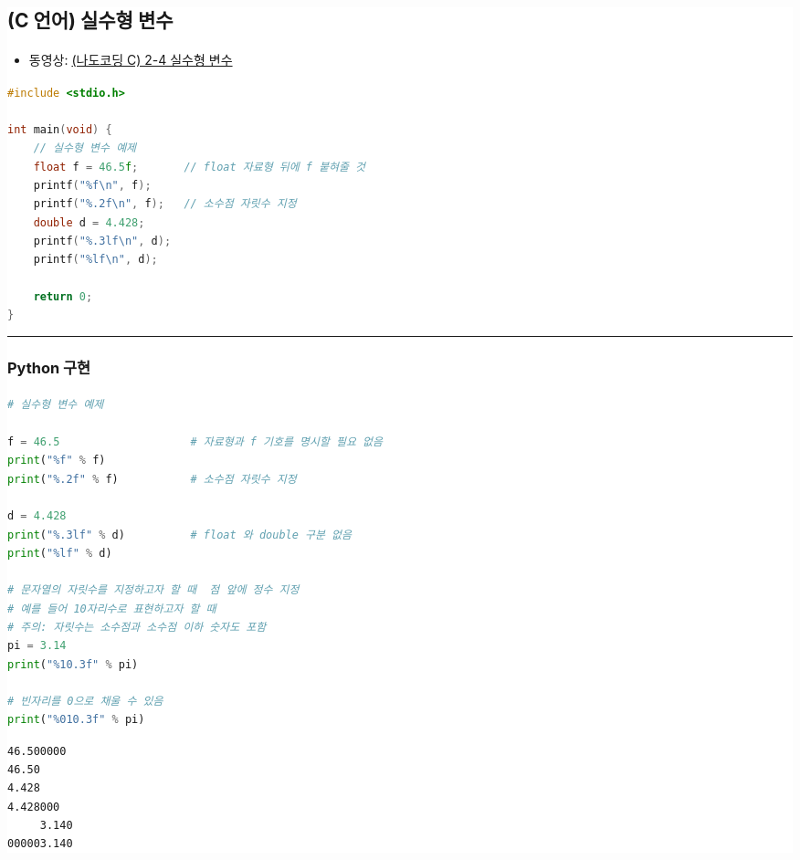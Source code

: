 ## (C 언어) 실수형 변수

* 동영상: [(나도코딩 C) 2-4 실수형 변수](https://www.youtube.com/watch?v=PtUCr7a1dPo&list=PLMsa_0kAjjrdiwQykI8eb3H4IRxLTqCnP&index=7)

```c
#include <stdio.h>

int main(void) {
	// 실수형 변수 예제
	float f = 46.5f;       // float 자료형 뒤에 f 붙혀줄 것
	printf("%f\n", f); 
	printf("%.2f\n", f);   // 소수점 자릿수 지정
	double d = 4.428;
	printf("%.3lf\n", d);
	printf("%lf\n", d); 

	return 0;
}
```

---

### Python 구현


```python
# 실수형 변수 예제

f = 46.5                    # 자료형과 f 기호를 명시할 필요 없음
print("%f" % f) 
print("%.2f" % f)           # 소수점 자릿수 지정

d = 4.428
print("%.3lf" % d)          # float 와 double 구분 없음
print("%lf" % d) 

# 문자열의 자릿수를 지정하고자 할 때  점 앞에 정수 지정
# 예를 들어 10자리수로 표현하고자 할 때 
# 주의: 자릿수는 소수점과 소수점 이하 숫자도 포함
pi = 3.14
print("%10.3f" % pi)

# 빈자리를 0으로 채울 수 있음
print("%010.3f" % pi)
```

    46.500000
    46.50
    4.428
    4.428000
         3.140
    000003.140
